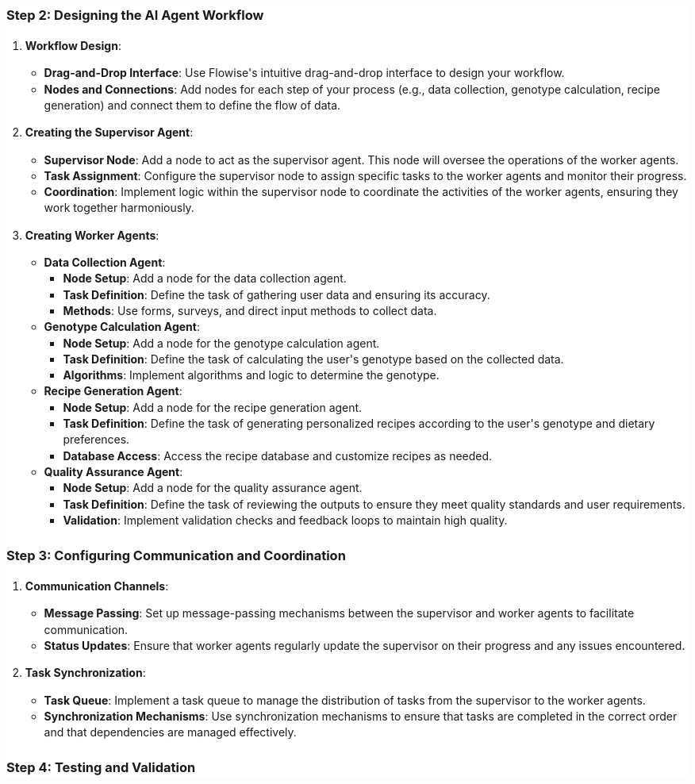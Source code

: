 ### Step 2: Designing the AI Agent Workflow

1. **Workflow Design**:
   - **Drag-and-Drop Interface**: Use Flowise's intuitive drag-and-drop interface to design your workflow.
   - **Nodes and Connections**: Add nodes for each step of your process (e.g., data collection, genotype calculation, recipe generation) and connect them to define the flow of data.

2. **Creating the Supervisor Agent**:
   - **Supervisor Node**: Add a node to act as the supervisor agent. This node will oversee the operations of the worker agents.
   - **Task Assignment**: Configure the supervisor node to assign specific tasks to the worker agents and monitor their progress.
   - **Coordination**: Implement logic within the supervisor node to coordinate the activities of the worker agents, ensuring they work together harmoniously.

3. **Creating Worker Agents**:
   - **Data Collection Agent**:
     - **Node Setup**: Add a node for the data collection agent.
     - **Task Definition**: Define the task of gathering user data and ensuring its accuracy.
     - **Methods**: Use forms, surveys, and direct input methods to collect data.
   - **Genotype Calculation Agent**:
     - **Node Setup**: Add a node for the genotype calculation agent.
     - **Task Definition**: Define the task of calculating the user's genotype based on the collected data.
     - **Algorithms**: Implement algorithms and logic to determine the genotype.
   - **Recipe Generation Agent**:
     - **Node Setup**: Add a node for the recipe generation agent.
     - **Task Definition**: Define the task of generating personalized recipes according to the user's genotype and dietary preferences.
     - **Database Access**: Access the recipe database and customize recipes as needed.
   - **Quality Assurance Agent**:
     - **Node Setup**: Add a node for the quality assurance agent.
     - **Task Definition**: Define the task of reviewing the outputs to ensure they meet quality standards and user requirements.
     - **Validation**: Implement validation checks and feedback loops to maintain high quality.

### Step 3: Configuring Communication and Coordination

1. **Communication Channels**:
   - **Message Passing**: Set up message-passing mechanisms between the supervisor and worker agents to facilitate communication.
   - **Status Updates**: Ensure that worker agents regularly update the supervisor on their progress and any issues encountered.

2. **Task Synchronization**:
   - **Task Queue**: Implement a task queue to manage the distribution of tasks from the supervisor to the worker agents.
   - **Synchronization Mechanisms**: Use synchronization mechanisms to ensure that tasks are completed in the correct order and that dependencies are managed effectively.

### Step 4: Testing and Validation
